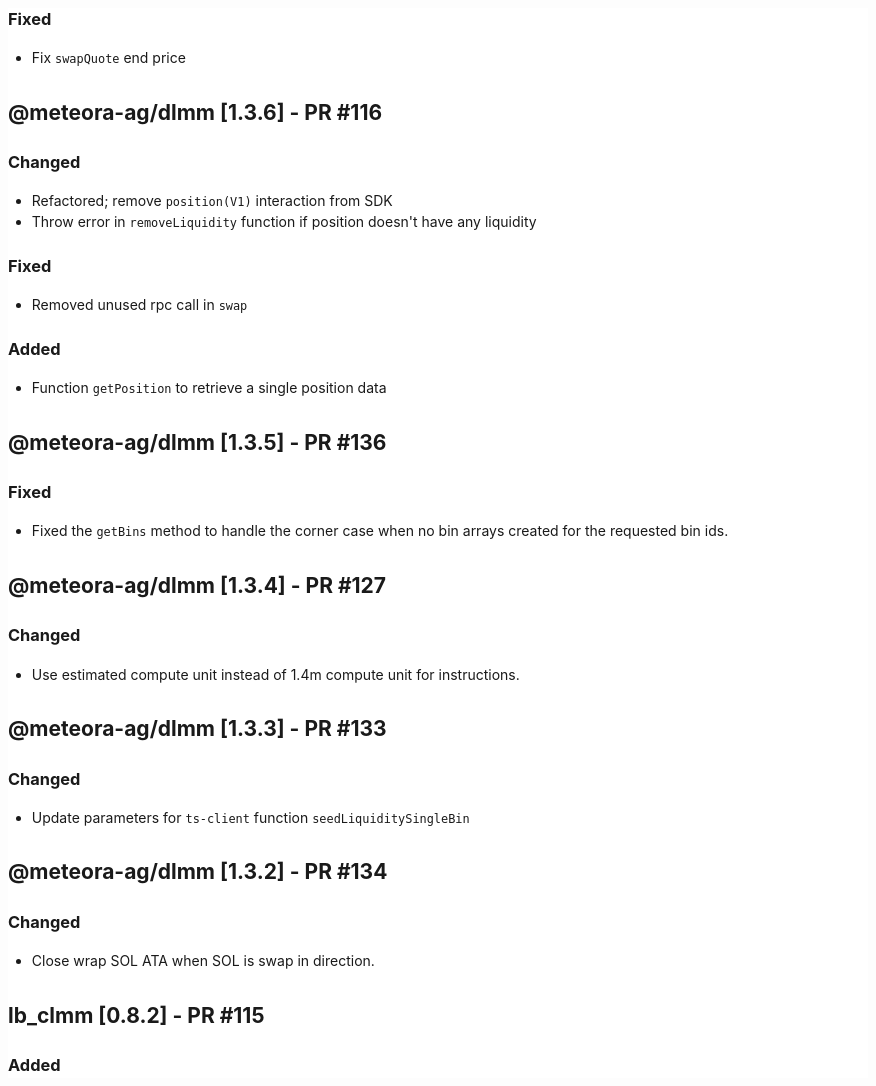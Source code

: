 ### Fixed

- Fix `swapQuote` end price

## @meteora-ag/dlmm [1.3.6] - PR #116

### Changed

- Refactored; remove `position(V1)` interaction from SDK
- Throw error in `removeLiquidity` function if position doesn't have any liquidity

### Fixed

- Removed unused rpc call in `swap`

### Added

- Function `getPosition` to retrieve a single position data

## @meteora-ag/dlmm [1.3.5] - PR #136

### Fixed

- Fixed the `getBins` method to handle the corner case when no bin arrays created for the requested bin ids.

## @meteora-ag/dlmm [1.3.4] - PR #127

### Changed

- Use estimated compute unit instead of 1.4m compute unit for instructions.

## @meteora-ag/dlmm [1.3.3] - PR #133

### Changed

- Update parameters for `ts-client` function `seedLiquiditySingleBin`

## @meteora-ag/dlmm [1.3.2] - PR #134

### Changed

- Close wrap SOL ATA when SOL is swap in direction.

## lb_clmm [0.8.2] - PR #115

### Added
